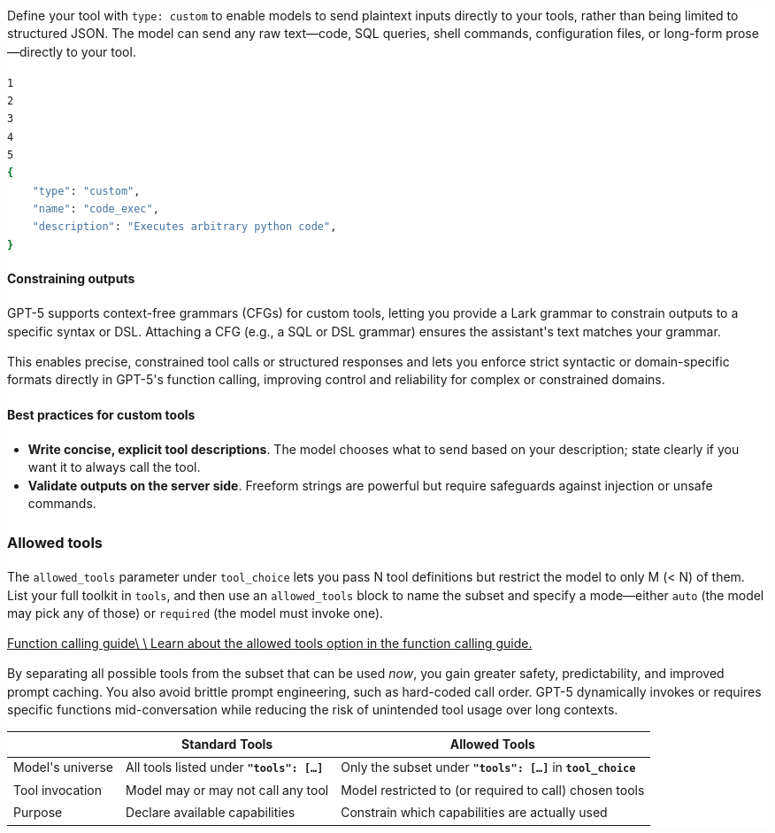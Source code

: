 Define your tool with `type: custom` to enable models to send plaintext inputs directly to your tools, rather than being limited to structured JSON. The model can send any raw text—code, SQL queries, shell commands, configuration files, or long-form prose—directly to your tool.

```bash
1
2
3
4
5
{
    "type": "custom",
    "name": "code_exec",
    "description": "Executes arbitrary python code",
}
```

#### Constraining outputs

GPT-5 supports context-free grammars (CFGs) for custom tools, letting you provide a Lark grammar to constrain outputs to a specific syntax or DSL. Attaching a CFG (e.g., a SQL or DSL grammar) ensures the assistant's text matches your grammar.

This enables precise, constrained tool calls or structured responses and lets you enforce strict syntactic or domain-specific formats directly in GPT-5's function calling, improving control and reliability for complex or constrained domains.

#### Best practices for custom tools

- **Write concise, explicit tool descriptions**. The model chooses what to send based on your description; state clearly if you want it to always call the tool.
- **Validate outputs on the server side**. Freeform strings are powerful but require safeguards against injection or unsafe commands.

### Allowed tools

The `allowed_tools` parameter under `tool_choice` lets you pass N tool definitions but restrict the model to only M (< N) of them. List your full toolkit in `tools`, and then use an `allowed_tools` block to name the subset and specify a mode—either `auto` (the model may pick any of those) or `required` (the model must invoke one).

[Function calling guide\\
\\
Learn about the allowed tools option in the function calling guide.](https://platform.openai.com/docs/guides/function-calling)

By separating all possible tools from the subset that can be used _now_, you gain greater safety, predictability, and improved prompt caching. You also avoid brittle prompt engineering, such as hard-coded call order. GPT-5 dynamically invokes or requires specific functions mid-conversation while reducing the risk of unintended tool usage over long contexts.

|  | **Standard Tools** | **Allowed Tools** |
| --- | --- | --- |
| Model's universe | All tools listed under **`"tools": […]`** | Only the subset under **`"tools": […]`** in **`tool_choice`** |
| Tool invocation | Model may or may not call any tool | Model restricted to (or required to call) chosen tools |
| Purpose | Declare available capabilities | Constrain which capabilities are actually used |
